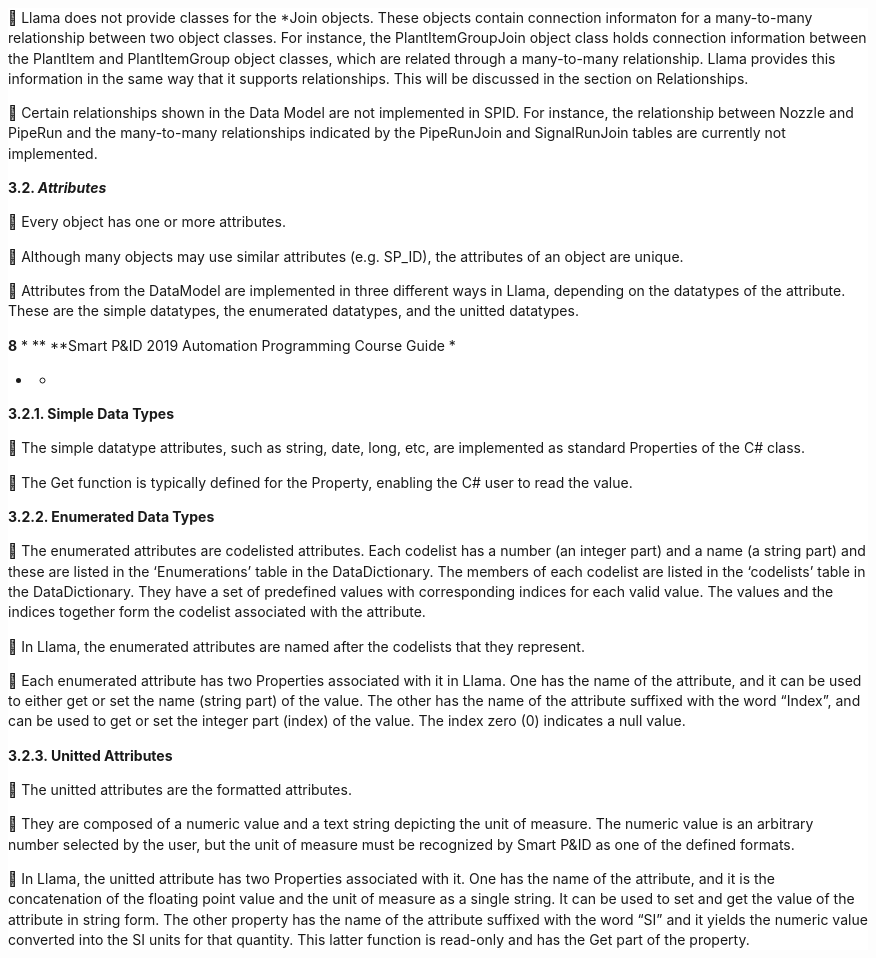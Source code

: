  Llama does not provide classes for the *Join objects. These objects contain connection informaton for a many-to-many relationship between two object classes. For instance, the PlantItemGroupJoin object class holds connection information between the PlantItem and PlantItemGroup object classes, which are related through a many-to-many relationship. Llama provides this information in the same way that it supports relationships. This will be discussed in the section on Relationships.

 Certain relationships shown in the Data Model are not implemented in SPID. For instance, the relationship between Nozzle and PipeRun and the many-to-many relationships indicated by the PipeRunJoin and SignalRunJoin tables are currently not implemented.

**3.2. *Attributes***

 Every object has one or more attributes.

 Although many objects may use similar attributes (e.g. SP_ID), the attributes of an object are unique.

 Attributes from the DataModel are implemented in three different ways in Llama, depending on the datatypes of the attribute. These are the simple datatypes, the enumerated datatypes, and the unitted datatypes.

**8** * ** **Smart P&ID 2019 Automation Programming Course Guide *

- 
    - 

**3.2.1. Simple Data Types**

 The simple datatype attributes, such as string, date, long, etc, are implemented as standard Properties of the C# class.

 The Get function is typically defined for the Property, enabling the C# user to read the value.

**3.2.2. Enumerated Data Types**

 The enumerated attributes are codelisted attributes. Each codelist has a number (an integer part) and a name (a string part) and these are listed in the ‘Enumerations’ table in the DataDictionary. The members of each codelist are listed in the ‘codelists’ table in the DataDictionary. They have a set of predefined values with corresponding indices for each valid value. The values and the indices together form the codelist associated with the attribute.

 In Llama, the enumerated attributes are named after the codelists that they represent.

 Each enumerated attribute has two Properties associated with it in Llama. One has the name of the attribute, and it can be used to either get or set the name (string part) of the value. The other has the name of the attribute suffixed with the word “Index”, and can be used to get or set the integer part (index) of the value. The index zero (0) indicates a null value.

**3.2.3. Unitted Attributes**

 The unitted attributes are the formatted attributes.

 They are composed of a numeric value and a text string depicting the unit of measure. The numeric value is an arbitrary number selected by the user, but the unit of measure must be recognized by Smart P&ID as one of the defined formats.

 In Llama, the unitted attribute has two Properties associated with it. One has the name of the attribute, and it is the concatenation of the floating point value and the unit of measure as a single string. It can be used to set and get the value of the attribute in string form. The other property has the name of the attribute suffixed with the word “SI” and it yields the numeric value converted into the SI units for that quantity. This latter function is read-only and has the Get part of the property.

